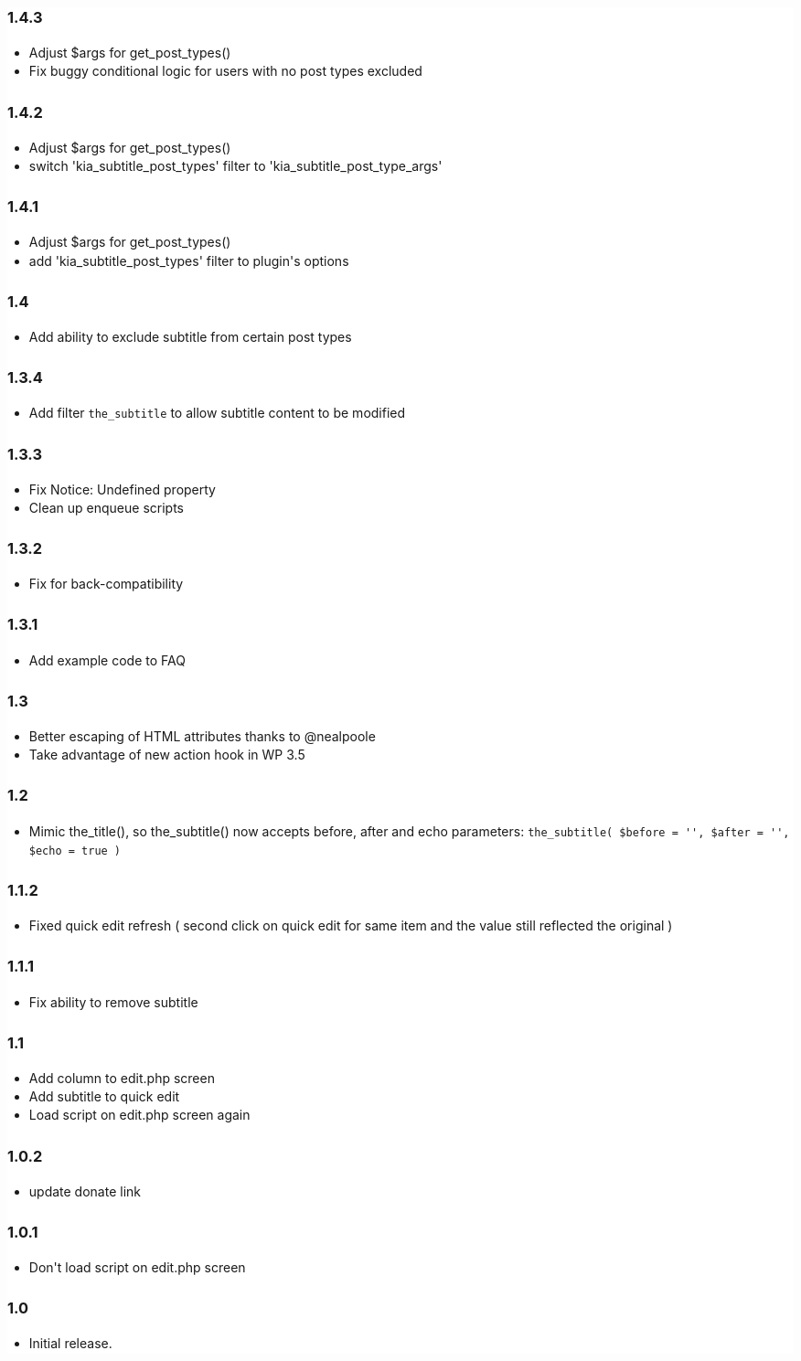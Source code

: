 ### 1.4.3 ###
* Adjust $args for get_post_types()
* Fix buggy conditional logic for users with no post types excluded

### 1.4.2 ###
* Adjust $args for get_post_types()
* switch 'kia_subtitle_post_types' filter to 'kia_subtitle_post_type_args'

### 1.4.1 ###
* Adjust $args for get_post_types()
* add 'kia_subtitle_post_types' filter to plugin's options

### 1.4 ###
* Add ability to exclude subtitle from certain post types

### 1.3.4 ###
* Add filter `the_subtitle` to allow subtitle content to be modified

### 1.3.3 ###
* Fix Notice: Undefined property
* Clean up enqueue scripts

### 1.3.2 ###
* Fix for back-compatibility

### 1.3.1 ###
* Add example code to FAQ

### 1.3 ###
* Better escaping of HTML attributes thanks to @nealpoole
* Take advantage of new action hook in WP 3.5

### 1.2 ###
* Mimic the_title(), so the_subtitle() now accepts before, after and echo parameters:
	`the_subtitle( $before = '', $after = '', $echo = true )`

### 1.1.2 ###
* Fixed quick edit refresh ( second click on quick edit for same item and the value still reflected the original )

### 1.1.1 ###
* Fix ability to remove subtitle

### 1.1 ###
* Add column to edit.php screen
* Add subtitle to quick edit
* Load script on edit.php screen again

### 1.0.2 ###
* update donate link

### 1.0.1 ###
* Don't load script on edit.php screen

### 1.0 ###
* Initial release.
